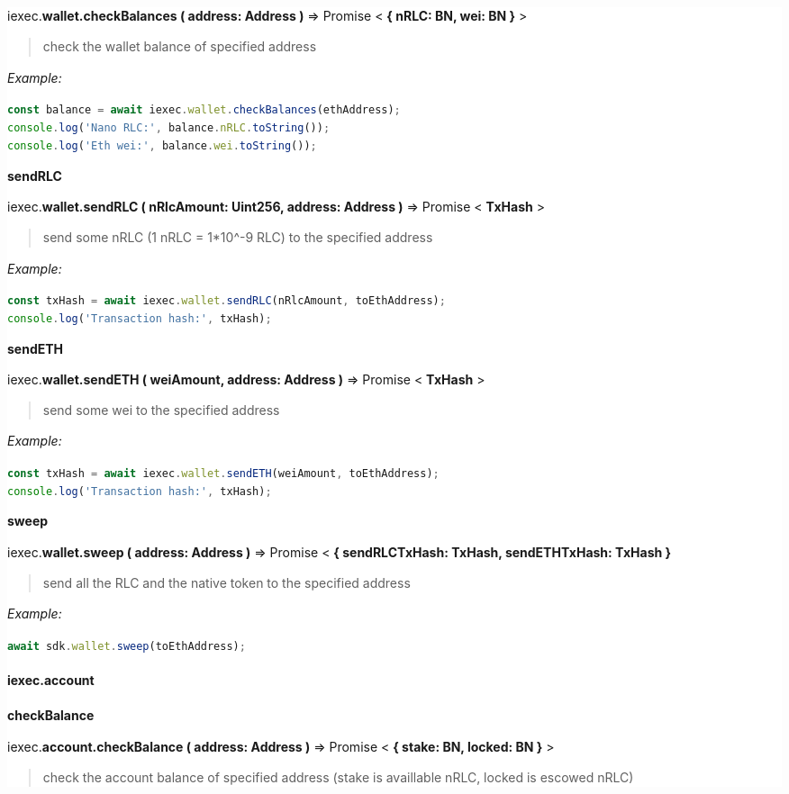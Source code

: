 iexec.**wallet.checkBalances \( address: Address \)** =&gt; Promise &lt; **{ nRLC: BN, wei: BN }** &gt;

> check the wallet balance of specified address

_Example:_

```javascript
const balance = await iexec.wallet.checkBalances(ethAddress);
console.log('Nano RLC:', balance.nRLC.toString());
console.log('Eth wei:', balance.wei.toString());
```

**sendRLC**

iexec.**wallet.sendRLC \( nRlcAmount: Uint256, address: Address \)** =&gt; Promise &lt; **TxHash** &gt;

> send some nRLC \(1 nRLC = 1\*10^-9 RLC\) to the specified address

_Example:_

```javascript
const txHash = await iexec.wallet.sendRLC(nRlcAmount, toEthAddress);
console.log('Transaction hash:', txHash);
```

**sendETH**

iexec.**wallet.sendETH \( weiAmount, address: Address \)** =&gt; Promise &lt; **TxHash** &gt;

> send some wei to the specified address

_Example:_

```javascript
const txHash = await iexec.wallet.sendETH(weiAmount, toEthAddress);
console.log('Transaction hash:', txHash);
```

**sweep**

iexec.**wallet.sweep \( address: Address \)** =&gt; Promise &lt; **{ sendRLCTxHash: TxHash, sendETHTxHash: TxHash }**

> send all the RLC and the native token to the specified address

_Example:_

```javascript
await sdk.wallet.sweep(toEthAddress);
```

#### iexec.account

**checkBalance**

iexec.**account.checkBalance \( address: Address \)** =&gt; Promise &lt; **{ stake: BN, locked: BN }** &gt;

> check the account balance of specified address \(stake is availlable nRLC, locked is escowed nRLC\)
